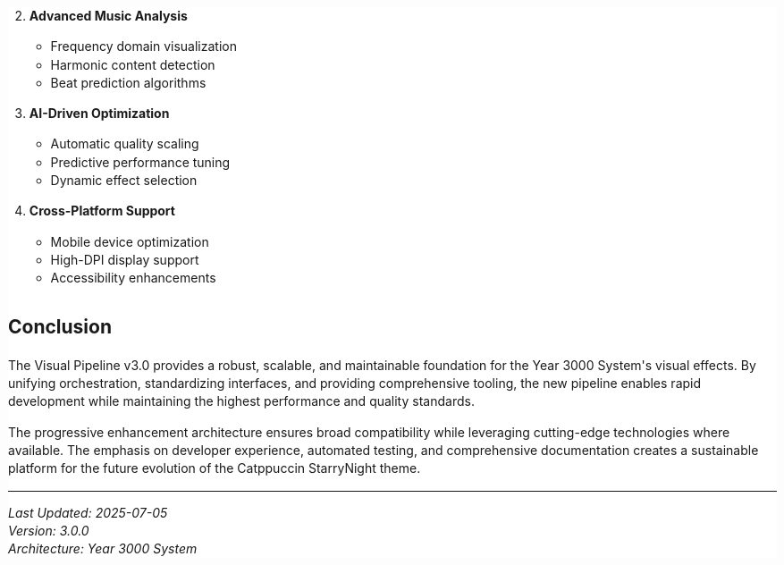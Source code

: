 2. **Advanced Music Analysis**
   - Frequency domain visualization
   - Harmonic content detection
   - Beat prediction algorithms

3. **AI-Driven Optimization**
   - Automatic quality scaling
   - Predictive performance tuning
   - Dynamic effect selection

4. **Cross-Platform Support**
   - Mobile device optimization
   - High-DPI display support
   - Accessibility enhancements

## Conclusion

The Visual Pipeline v3.0 provides a robust, scalable, and maintainable foundation for the Year 3000 System's visual effects. By unifying orchestration, standardizing interfaces, and providing comprehensive tooling, the new pipeline enables rapid development while maintaining the highest performance and quality standards.

The progressive enhancement architecture ensures broad compatibility while leveraging cutting-edge technologies where available. The emphasis on developer experience, automated testing, and comprehensive documentation creates a sustainable platform for the future evolution of the Catppuccin StarryNight theme.

---

*Last Updated: 2025-07-05*  
*Version: 3.0.0*  
*Architecture: Year 3000 System*